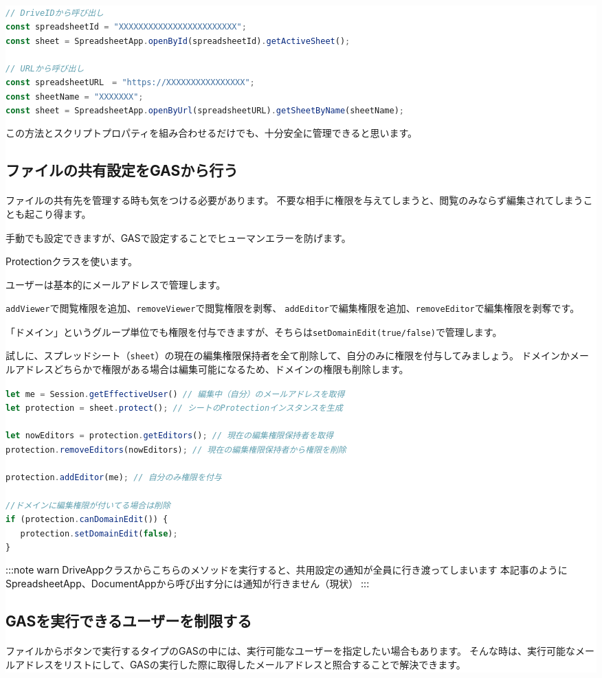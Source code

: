 ```javascript
// DriveIDから呼び出し
const spreadsheetId = "XXXXXXXXXXXXXXXXXXXXXXXX";
const sheet = SpreadsheetApp.openById(spreadsheetId).getActiveSheet();

// URLから呼び出し
const spreadsheetURL　= "https://XXXXXXXXXXXXXXXX";
const sheetName = "XXXXXXX";
const sheet = SpreadsheetApp.openByUrl(spreadsheetURL).getSheetByName(sheetName);
```

この方法とスクリプトプロパティを組み合わせるだけでも、十分安全に管理できると思います。

## ファイルの共有設定をGASから行う
ファイルの共有先を管理する時も気をつける必要があります。
不要な相手に権限を与えてしまうと、閲覧のみならず編集されてしまうことも起こり得ます。

手動でも設定できますが、GASで設定することでヒューマンエラーを防げます。

Protectionクラスを使います。

ユーザーは基本的にメールアドレスで管理します。

`addViewer`で閲覧権限を追加、`removeViewer`で閲覧権限を剥奪、
`addEditor`で編集権限を追加、`removeEditor`で編集権限を剥奪です。

「ドメイン」というグループ単位でも権限を付与できますが、そちらは`setDomainEdit(true/false)`で管理します。

試しに、スプレッドシート（`sheet`）の現在の編集権限保持者を全て削除して、自分のみに権限を付与してみましょう。
ドメインかメールアドレスどちらかで権限がある場合は編集可能になるため、ドメインの権限も削除します。


```javascript
let me = Session.getEffectiveUser() // 編集中（自分）のメールアドレスを取得
let protection = sheet.protect(); // シートのProtectionインスタンスを生成

let nowEditors = protection.getEditors(); // 現在の編集権限保持者を取得
protection.removeEditors(nowEditors); // 現在の編集権限保持者から権限を削除

protection.addEditor(me); // 自分のみ権限を付与
    
//ドメインに編集権限が付いてる場合は削除
if (protection.canDomainEdit()) {
   protection.setDomainEdit(false);
}

```

:::note warn
DriveAppクラスからこちらのメソッドを実行すると、共用設定の通知が全員に行き渡ってしまいます
本記事のようにSpreadsheetApp、DocumentAppから呼び出す分には通知が行きません（現状）
:::

## GASを実行できるユーザーを制限する
ファイルからボタンで実行するタイプのGASの中には、実行可能なユーザーを指定したい場合もあります。
そんな時は、実行可能なメールアドレスをリストにして、GASの実行した際に取得したメールアドレスと照合することで解決できます。

